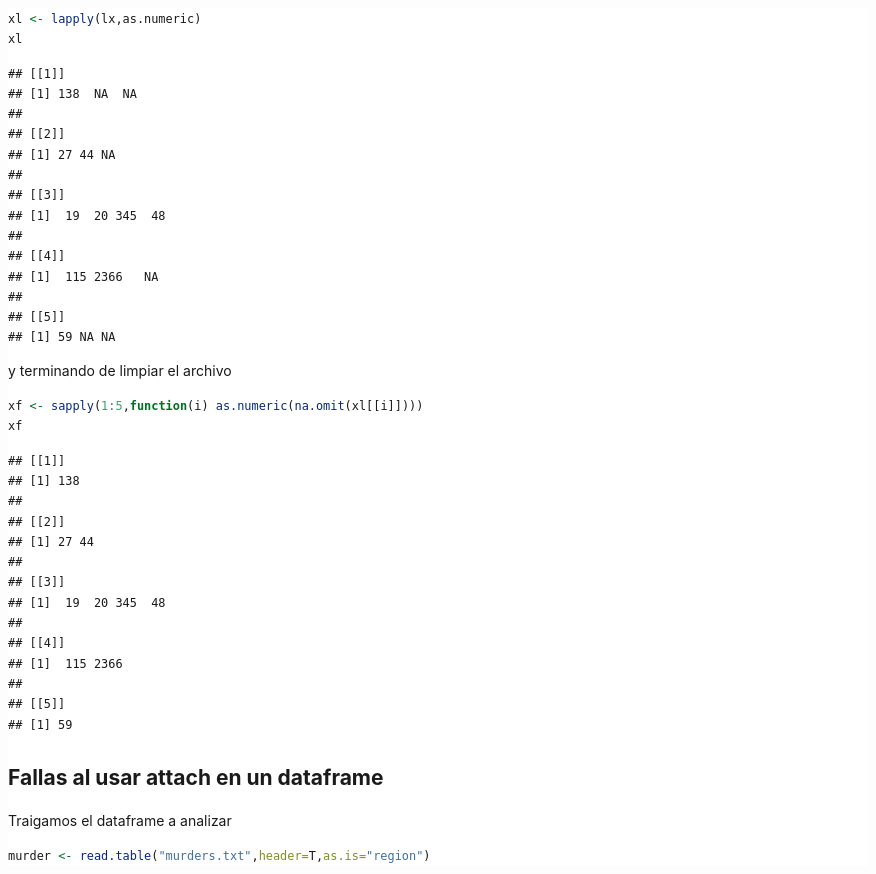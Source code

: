 
```r
xl <- lapply(lx,as.numeric)
xl
```

```
## [[1]]
## [1] 138  NA  NA
## 
## [[2]]
## [1] 27 44 NA
## 
## [[3]]
## [1]  19  20 345  48
## 
## [[4]]
## [1]  115 2366   NA
## 
## [[5]]
## [1] 59 NA NA
```

y terminando de limpiar el archivo


```r
xf <- sapply(1:5,function(i) as.numeric(na.omit(xl[[i]])))
xf
```

```
## [[1]]
## [1] 138
## 
## [[2]]
## [1] 27 44
## 
## [[3]]
## [1]  19  20 345  48
## 
## [[4]]
## [1]  115 2366
## 
## [[5]]
## [1] 59
```

## Fallas al usar attach en un dataframe

Traigamos el dataframe a analizar


```r
murder <- read.table("murders.txt",header=T,as.is="region")
```
